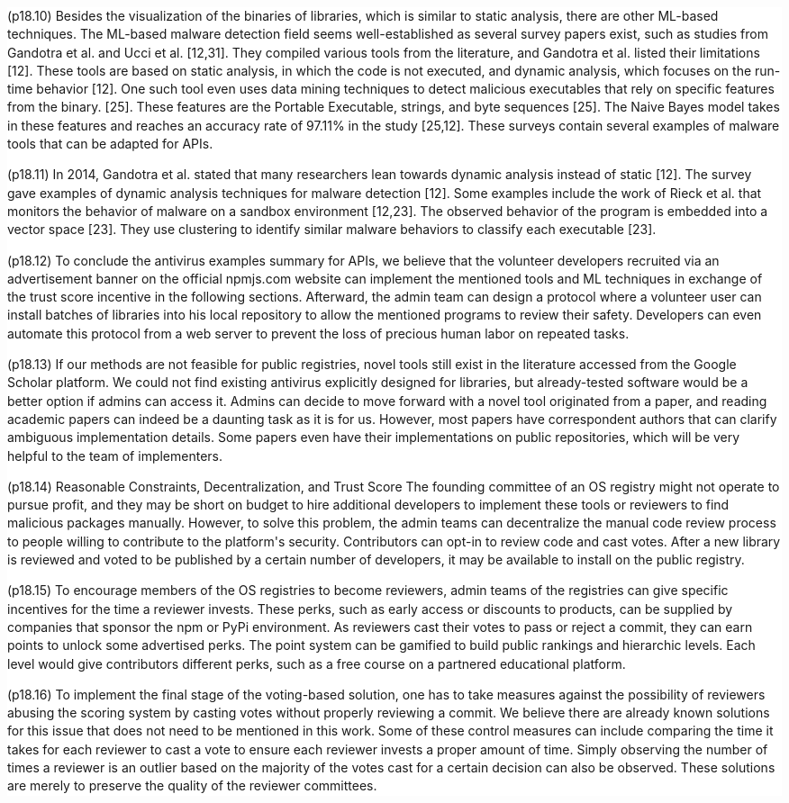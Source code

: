 (p18.10) Besides the visualization of the binaries of libraries, which is similar to static analysis, there are other ML-based techniques. The ML-based malware detection field seems well-established as several survey papers exist, such as studies from Gandotra et al. and Ucci et al. [12,31]. They compiled various tools from the literature, and Gandotra et al. listed their limitations [12]. These tools are based on static analysis, in which the code is not executed, and dynamic analysis, which focuses on the run-time behavior [12]. One such tool even uses data mining techniques to detect malicious executables that rely on specific features from the binary. [25]. These features are the Portable Executable, strings, and byte sequences [25]. The Naive Bayes model takes in these features and reaches an accuracy rate of 97.11% in the study [25,12]. These surveys contain several examples of malware tools that can be adapted for APIs.

(p18.11) In 2014, Gandotra et al. stated that many researchers lean towards dynamic analysis instead of static [12]. The survey gave examples of dynamic analysis techniques for malware detection [12]. Some examples include the work of Rieck et al. that monitors the behavior of malware on a sandbox environment [12,23]. The observed behavior of the program is embedded into a vector space [23]. They use clustering to identify similar malware behaviors to classify each executable [23].

(p18.12) To conclude the antivirus examples summary for APIs, we believe that the volunteer developers recruited via an advertisement banner on the official npmjs.com website can implement the mentioned tools and ML techniques in exchange of the trust score incentive in the following sections. Afterward, the admin team can design a protocol where a volunteer user can install batches of libraries into his local repository to allow the mentioned programs to review their safety. Developers can even automate this protocol from a web server to prevent the loss of precious human labor on repeated tasks.

(p18.13) If our methods are not feasible for public registries, novel tools still exist in the literature accessed from the Google Scholar platform. We could not find existing antivirus explicitly designed for libraries, but already-tested software would be a better option if admins can access it. Admins can decide to move forward with a novel tool originated from a paper, and reading academic papers can indeed be a daunting task as it is for us. However, most papers have correspondent authors that can clarify ambiguous implementation details. Some papers even have their implementations on public repositories, which will be very helpful to the team of implementers.

(p18.14) Reasonable Constraints, Decentralization, and Trust Score The founding committee of an OS registry might not operate to pursue profit, and they may be short on budget to hire additional developers to implement these tools or reviewers to find malicious packages manually. However, to solve this problem, the admin teams can decentralize the manual code review process to people willing to contribute to the platform's security. Contributors can opt-in to review code and cast votes. After a new library is reviewed and voted to be published by a certain number of developers, it may be available to install on the public registry.

(p18.15) To encourage members of the OS registries to become reviewers, admin teams of the registries can give specific incentives for the time a reviewer invests. These perks, such as early access or discounts to products, can be supplied by companies that sponsor the npm or PyPi environment. As reviewers cast their votes to pass or reject a commit, they can earn points to unlock some advertised perks. The point system can be gamified to build public rankings and hierarchic levels. Each level would give contributors different perks, such as a free course on a partnered educational platform.

(p18.16) To implement the final stage of the voting-based solution, one has to take measures against the possibility of reviewers abusing the scoring system by casting votes without properly reviewing a commit. We believe there are already known solutions for this issue that does not need to be mentioned in this work. Some of these control measures can include comparing the time it takes for each reviewer to cast a vote to ensure each reviewer invests a proper amount of time. Simply observing the number of times a reviewer is an outlier based on the majority of the votes cast for a certain decision can also be observed. These solutions are merely to preserve the quality of the reviewer committees.
